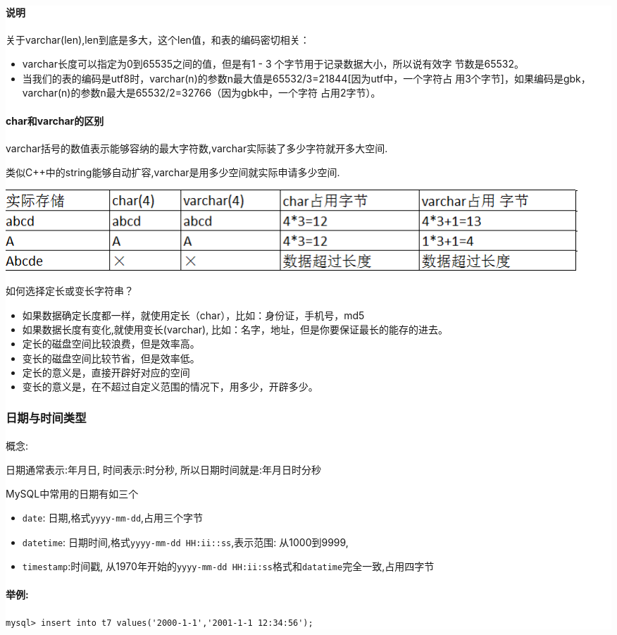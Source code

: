 


#### 说明

关于varchar(len),len到底是多大，这个len值，和表的编码密切相关：

- varchar长度可以指定为0到65535之间的值，但是有1 - 3 个字节用于记录数据大小，所以说有效字 
  节数是65532。 
- 当我们的表的编码是utf8时，varchar(n)的参数n最大值是65532/3=21844[因为utf中，一个字符占 
  用3个字节]，如果编码是gbk，varchar(n)的参数n最大是65532/2=32766（因为gbk中，一个字符 
  占用2字节）。

#### char和varchar的区别

varchar括号的数值表示能够容纳的最大字符数,varchar实际装了多少字符就开多大空间.

类似C++中的string能够自动扩容,varchar是用多少空间就实际申请多少空间.

![image-20240905163325613](MySQL.assets/image-20240905163325613.png)



如何选择定长或变长字符串？ 

- 如果数据确定长度都一样，就使用定长（char），比如：身份证，手机号，md5
- 如果数据长度有变化,就使用变长(varchar), 比如：名字，地址，但是你要保证最长的能存的进去。 
- 定长的磁盘空间比较浪费，但是效率高。
- 变长的磁盘空间比较节省，但是效率低。
- 定长的意义是，直接开辟好对应的空间 
- 变长的意义是，在不超过自定义范围的情况下，用多少，开辟多少。



### 日期与时间类型

概念: 

日期通常表示:年月日, 时间表示:时分秒, 所以日期时间就是:年月日时分秒



MySQL中常用的日期有如三个

- `date`: 日期,格式`yyyy-mm-dd`,占用三个字节
- `datetime`: 日期时间,格式`yyyy-mm-dd HH:ii::ss`,表示范围: 从1000到9999, 

- `timestamp`:时间戳, 从1970年开始的`yyyy-mm-dd HH:ii:ss`格式和`datatime`完全一致,占用四字节



#### 举例:

```
mysql> insert into t7 values('2000-1-1','2001-1-1 12:34:56');
```
